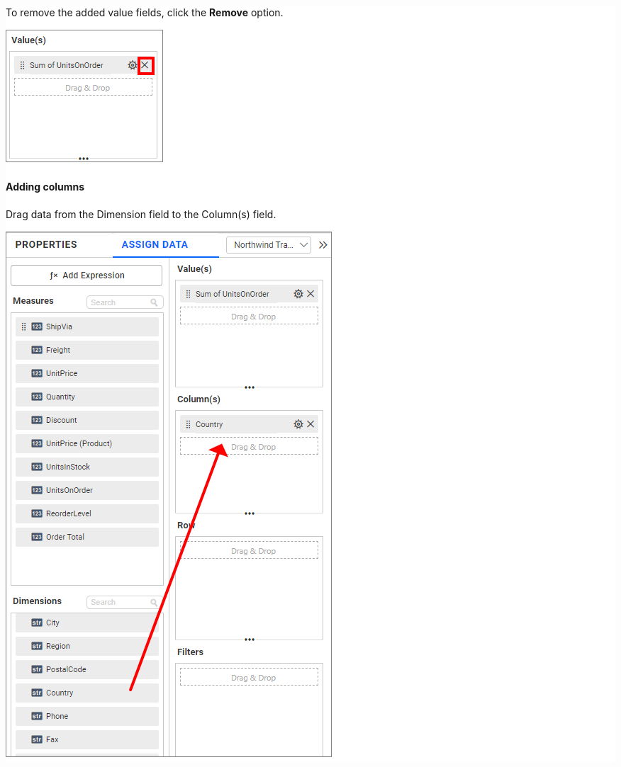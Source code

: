 To remove the added value fields, click the **Remove** option.

![Remove button](/static/assets/embedded/visualizing-data/visualization-widgets/images/funnel-chart/removebutton.png)

#### Adding columns

Drag data from the Dimension field to the Column(s) field.

![Add data to column](/static/assets/embedded/visualizing-data/visualization-widgets/images/funnel-chart/funnelchart-columnfield.png)
